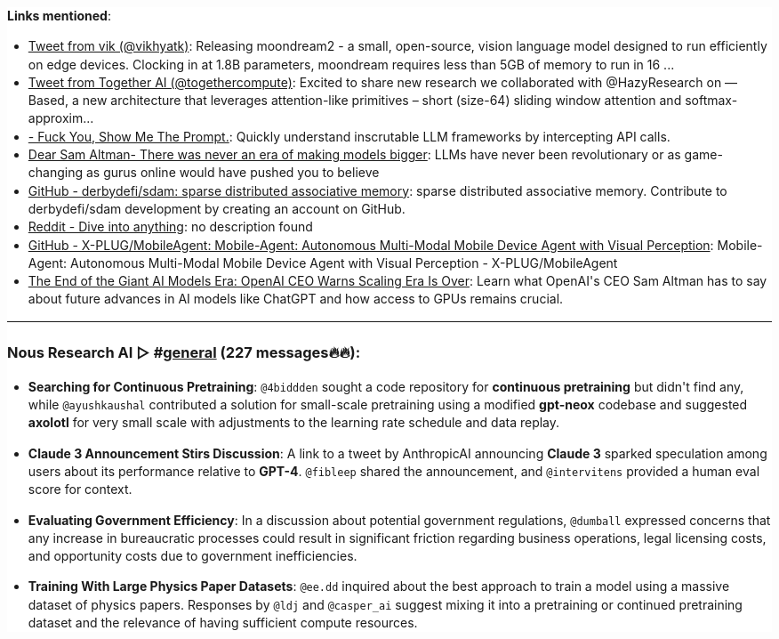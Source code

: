 **Links mentioned**:

- [Tweet from vik (@vikhyatk)](https://x.com/vikhyatk/status/1764793494311444599?s=46&t=stOPrwZiN_fxSK0RuC8Flg): Releasing moondream2 - a small, open-source, vision language model designed to run efficiently on edge devices. Clocking in at 1.8B parameters, moondream requires less than 5GB of memory to run in 16 ...
- [Tweet from Together AI (@togethercompute)](https://x.com/togethercompute/status/1764770885825859661?s=20): Excited to share new research we collaborated with @HazyResearch on — Based, a new architecture that leverages attention-like primitives – short (size-64) sliding window attention and softmax-approxim...
- [- Fuck You, Show Me The Prompt.](https://hamel.dev/blog/posts/prompt/): Quickly understand inscrutable LLM frameworks by intercepting API calls.
- [Dear Sam Altman- There was never an era of making models bigger](https://medium.datadriveninvestor.com/dear-sam-altman-there-was-never-an-era-of-making-models-bigger-288c5f2b743c): LLMs have never been revolutionary or as game-changing as gurus online would have pushed you to believe
- [GitHub - derbydefi/sdam: sparse distributed associative memory](https://github.com/derbydefi/sdam): sparse distributed associative memory. Contribute to derbydefi/sdam development by creating an account on GitHub.
- [Reddit - Dive into anything](https://www.reddit.com/r/LocalLLaMA/comments/1b5vp2e/llm_comparisontest_17_new_models_64_total_ranked/): no description found
- [GitHub - X-PLUG/MobileAgent: Mobile-Agent: Autonomous Multi-Modal Mobile Device Agent with Visual Perception](https://github.com/X-PLUG/MobileAgent): Mobile-Agent: Autonomous Multi-Modal Mobile Device Agent with Visual Perception - X-PLUG/MobileAgent
- [The End of the Giant AI Models Era: OpenAI CEO Warns Scaling Era Is Over](https://www.analyticsvidhya.com/blog/2023/04/the-end-of-the-giant-ai-models-era-openai-ceo-warns-scaling-era-is-over/): Learn what OpenAI&#039;s CEO Sam Altman has to say about future advances in AI models like ChatGPT and how access to GPUs remains crucial.

  

---


### Nous Research AI ▷ #[general](https://discord.com/channels/1053877538025386074/1149866623109439599/1214132077461635112) (227 messages🔥🔥): 

- **Searching for Continuous Pretraining**: `@4biddden` sought a code repository for **continuous pretraining** but didn't find any, while `@ayushkaushal` contributed a solution for small-scale pretraining using a modified **gpt-neox** codebase and suggested **axolotl** for very small scale with adjustments to the learning rate schedule and data replay.

- **Claude 3 Announcement Stirs Discussion**: A link to a tweet by AnthropicAI announcing **Claude 3** sparked speculation among users about its performance relative to **GPT-4**. `@fibleep` shared the announcement, and `@intervitens` provided a human eval score for context.

- **Evaluating Government Efficiency**: In a discussion about potential government regulations, `@dumball` expressed concerns that any increase in bureaucratic processes could result in significant friction regarding business operations, legal licensing costs, and opportunity costs due to government inefficiencies.

- **Training With Large Physics Paper Datasets**: `@ee.dd` inquired about the best approach to train a model using a massive dataset of physics papers. Responses by `@ldj` and `@casper_ai` suggest mixing it into a pretraining or continued pretraining dataset and the relevance of having sufficient compute resources.
